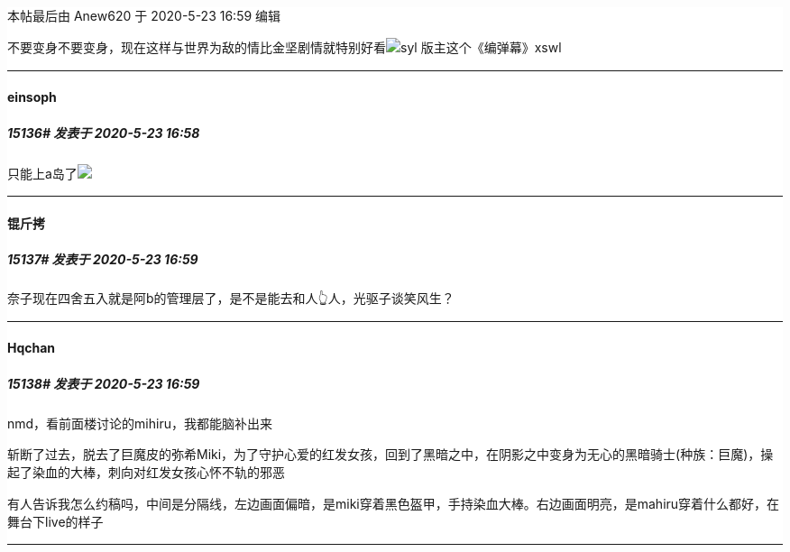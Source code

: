 

 本帖最后由 Anew620 于 2020-5-23 16:59 编辑 

不要变身不要变身，现在这样与世界为敌的情比金坚剧情就特别好看<img src="https://static.saraba1st.com/image/smiley/face2017/072.png" referrerpolicy="no-referrer">syl 版主这个《编弹幕》xswl







-----

####  einsoph  
##### 15136#       发表于 2020-5-23 16:58




只能上a岛了<img src="https://static.saraba1st.com/image/smiley/face2017/001.png" referrerpolicy="no-referrer">







-----

####  锟斤拷  
##### 15137#       发表于 2020-5-23 16:59




奈子现在四舍五入就是阿b的管理层了，是不是能去和人👆人，光驱子谈笑风生？







-----

####  Hqchan  
##### 15138#       发表于 2020-5-23 16:59




nmd，看前面楼讨论的mihiru，我都能脑补出来


斩断了过去，脱去了巨魔皮的弥希Miki，为了守护心爱的红发女孩，回到了黑暗之中，在阴影之中变身为无心的黑暗骑士(种族：巨魔)，操起了染血的大棒，刺向对红发女孩心怀不轨的邪恶



有人告诉我怎么约稿吗，中间是分隔线，左边画面偏暗，是miki穿着黑色盔甲，手持染血大棒。右边画面明亮，是mahiru穿着什么都好，在舞台下live的样子









-----
